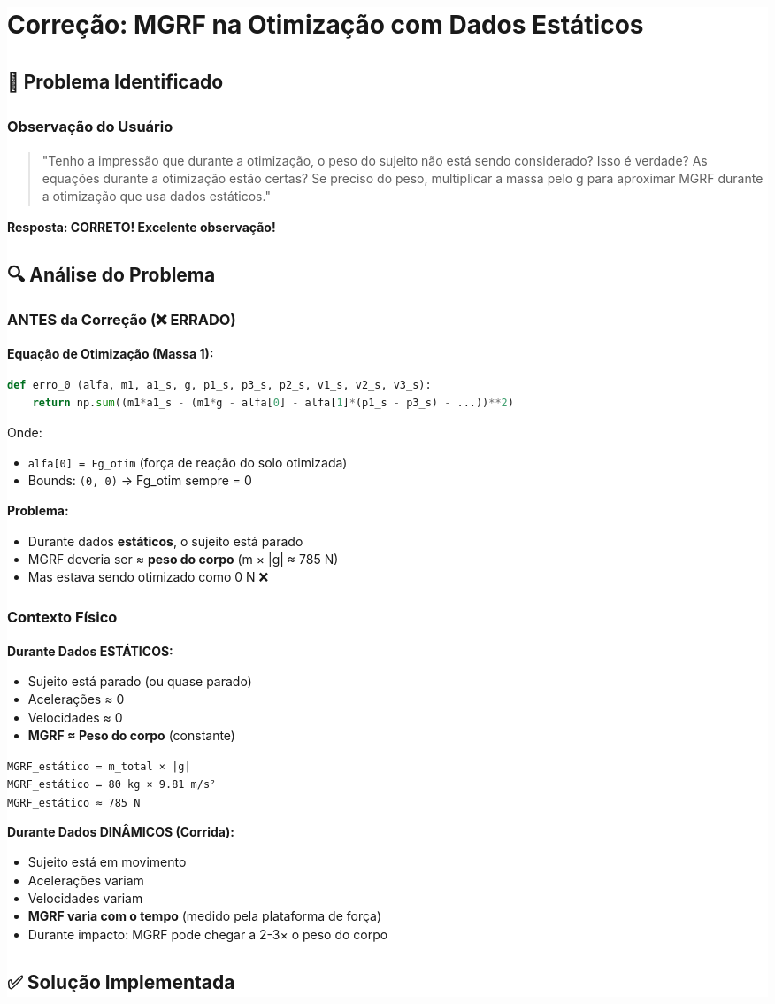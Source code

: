 # Correção: MGRF na Otimização com Dados Estáticos

## 🎯 Problema Identificado

### Observação do Usuário
> "Tenho a impressão que durante a otimização, o peso do sujeito não está sendo considerado? Isso é verdade? As equações durante a otimização estão certas? Se preciso do peso, multiplicar a massa pelo g para aproximar MGRF durante a otimização que usa dados estáticos."

**Resposta: CORRETO! Excelente observação!**

## 🔍 Análise do Problema

### ANTES da Correção (❌ ERRADO)

**Equação de Otimização (Massa 1):**
```python
def erro_0 (alfa, m1, a1_s, g, p1_s, p3_s, p2_s, v1_s, v2_s, v3_s):
    return np.sum((m1*a1_s - (m1*g - alfa[0] - alfa[1]*(p1_s - p3_s) - ...))**2)
```

Onde:
- `alfa[0] = Fg_otim` (força de reação do solo otimizada)
- Bounds: `(0, 0)` → Fg_otim sempre = 0

**Problema:**
- Durante dados **estáticos**, o sujeito está parado
- MGRF deveria ser ≈ **peso do corpo** (m × |g| ≈ 785 N)
- Mas estava sendo otimizado como 0 N ❌

### Contexto Físico

**Durante Dados ESTÁTICOS:**
- Sujeito está parado (ou quase parado)
- Acelerações ≈ 0
- Velocidades ≈ 0
- **MGRF ≈ Peso do corpo** (constante)

```
MGRF_estático = m_total × |g|
MGRF_estático = 80 kg × 9.81 m/s²
MGRF_estático ≈ 785 N
```

**Durante Dados DINÂMICOS (Corrida):**
- Sujeito está em movimento
- Acelerações variam
- Velocidades variam
- **MGRF varia com o tempo** (medido pela plataforma de força)
- Durante impacto: MGRF pode chegar a 2-3× o peso do corpo

## ✅ Solução Implementada
